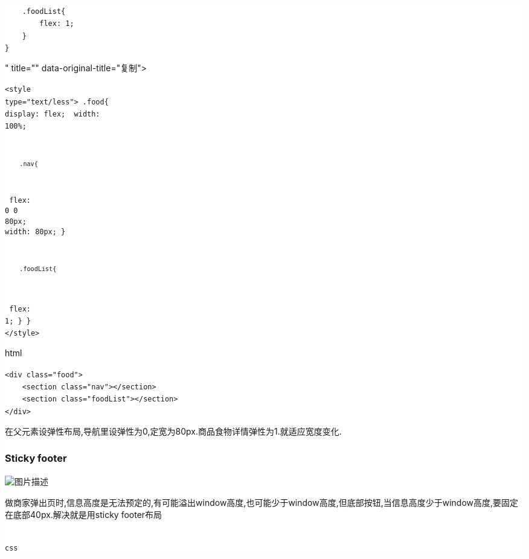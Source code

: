         .foodList{
            flex: 1;
        }
    }
</style>" title="" data-original-title="复制"></span>
      <span type="button" class="saveToNote code-tool" data-toggle="tooltip" data-placement="top" title="" data-original-title="放进笔记"></span>
      </div>
      </div><pre class="hljs dts"><code><span class="hljs-params">&lt;style type="text/less"&gt;</span>
    .food{
<span class="hljs-symbol">        display:</span> flex;
<span class="hljs-symbol">        width:</span> <span class="hljs-number">100</span>%;

        .nav{
<span class="hljs-symbol">            flex:</span> <span class="hljs-number">0</span> <span class="hljs-number">0</span> <span class="hljs-number">80</span>px;
<span class="hljs-symbol">            width:</span> <span class="hljs-number">80</span>px;
        }

        .foodList{
<span class="hljs-symbol">            flex:</span> <span class="hljs-number">1</span>;
        }
    }
<span class="hljs-params">&lt;/style&gt;</span></code></pre>
<p>html</p>
<div class="widget-codetool" style="display:none;">
      <div class="widget-codetool--inner">
      <span class="selectCode code-tool" data-toggle="tooltip" data-placement="top" title="" data-original-title="全选"></span>
      <span type="button" class="copyCode code-tool" data-toggle="tooltip" data-placement="top" data-clipboard-text="<div class=&quot;food&quot;>
    <section class=&quot;nav&quot;></section>
    <section class=&quot;foodList&quot;></section>
</div>" title="" data-original-title="复制"></span>
      <span type="button" class="saveToNote code-tool" data-toggle="tooltip" data-placement="top" title="" data-original-title="放进笔记"></span>
      </div>
      </div><pre class="hljs javascript"><code>&lt;div <span class="hljs-class"><span class="hljs-keyword">class</span></span>=<span class="hljs-string">"food"</span>&gt;
    <span class="xml"><span class="hljs-tag">&lt;<span class="hljs-name">section</span> <span class="hljs-attr">class</span>=<span class="hljs-string">"nav"</span>&gt;</span><span class="hljs-tag">&lt;/<span class="hljs-name">section</span>&gt;</span></span>
    &lt;section <span class="hljs-class"><span class="hljs-keyword">class</span></span>=<span class="hljs-string">"foodList"</span>&gt;<span class="xml"><span class="hljs-tag">&lt;/<span class="hljs-name">section</span>&gt;</span></span>
&lt;<span class="hljs-regexp">/div&gt;</span></code></pre>
<p></p>
<p>在父元素设弹性布局,导航里设弹性为0,定宽为80px.商品食物详情弹性为1.就适应宽度变化.</p>
<h3 id="articleHeader6">Sticky footer</h3>
<p><span class="img-wrap"><img data-src="/img/bVHU4Q?w=150&amp;h=267" src="https://static.alili.tech/img/bVHU4Q?w=150&amp;h=267" alt="图片描述" title="图片描述" style="cursor: pointer;"></span></p>
<p>做商家弹出页时,信息高度是无法预定的,有可能溢出window高度,也可能少于window高度,但底部按钮,当信息高度少于window高度,要固定在底部40px.解决就是用sticky footer布局</p>
<p><code><br>css</code></p>
<div class="widget-codetool" style="display:none;">
      <div class="widget-codetool--inner">
      <span class="selectCode code-tool" data-toggle="tooltip" data-placement="top" title="" data-original-title="全选"></span>
      <span type="button" class="copyCode code-tool" data-toggle="tooltip" data-placement="top" data-clipboard-text="<style type=&quot;text/less&quot;>
    .showDetil{
        position: absolute;
        width: 100%;
        height: 100%;

